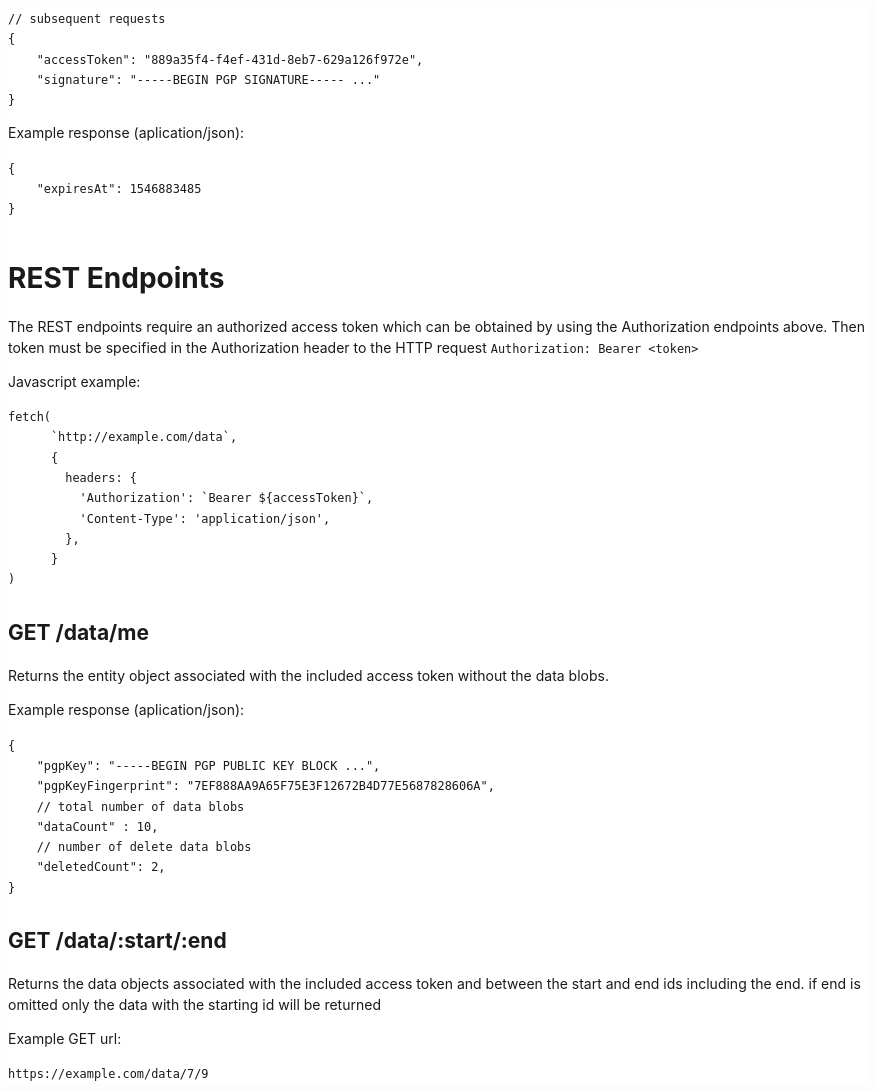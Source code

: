     // subsequent requests
    {
    	"accessToken": "889a35f4-f4ef-431d-8eb7-629a126f972e",
    	"signature": "-----BEGIN PGP SIGNATURE----- ..."
    }

Example response (aplication/json):

    {
    	"expiresAt": 1546883485
    }

# REST Endpoints

The REST endpoints require an authorized access token which can be obtained by using the Authorization endpoints above. Then token must be specified in the Authorization header to the HTTP request `Authorization: Bearer <token>`

Javascript example:

    fetch(
          `http://example.com/data`,
          {
            headers: {
              'Authorization': `Bearer ${accessToken}`,
              'Content-Type': 'application/json',
            },
          }
    )

## GET /data/me

Returns the entity object associated with the included access token without the data blobs.

Example response (aplication/json):

    {
    	"pgpKey": "-----BEGIN PGP PUBLIC KEY BLOCK ...",
    	"pgpKeyFingerprint": "7EF888AA9A65F75E3F12672B4D77E5687828606A",
    	// total number of data blobs
    	"dataCount" : 10,
    	// number of delete data blobs
    	"deletedCount": 2,
    }

## GET /data/:start/:end

Returns the data objects associated with the included access token and between the start and end ids including the end. if end is omitted only the data with the starting id will be returned

Example GET url:

    https://example.com/data/7/9
